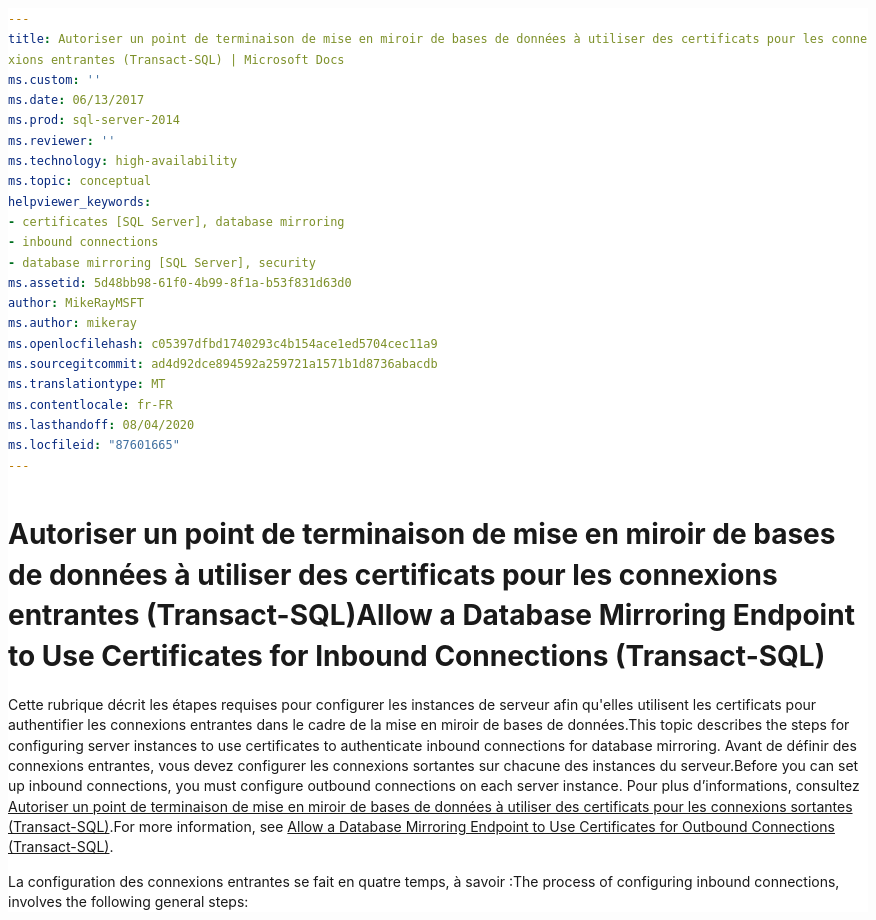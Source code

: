 ```yaml
---
title: Autoriser un point de terminaison de mise en miroir de bases de données à utiliser des certificats pour les connexions entrantes (Transact-SQL) | Microsoft Docs
ms.custom: ''
ms.date: 06/13/2017
ms.prod: sql-server-2014
ms.reviewer: ''
ms.technology: high-availability
ms.topic: conceptual
helpviewer_keywords:
- certificates [SQL Server], database mirroring
- inbound connections
- database mirroring [SQL Server], security
ms.assetid: 5d48bb98-61f0-4b99-8f1a-b53f831d63d0
author: MikeRayMSFT
ms.author: mikeray
ms.openlocfilehash: c05397dfbd1740293c4b154ace1ed5704cec11a9
ms.sourcegitcommit: ad4d92dce894592a259721a1571b1d8736abacdb
ms.translationtype: MT
ms.contentlocale: fr-FR
ms.lasthandoff: 08/04/2020
ms.locfileid: "87601665"
---
```

# <a name="allow-a-database-mirroring-endpoint-to-use-certificates-for-inbound-connections-transact-sql"></a><span data-ttu-id="f73b6-102">Autoriser un point de terminaison de mise en miroir de bases de données à utiliser des certificats pour les connexions entrantes (Transact-SQL)</span><span class="sxs-lookup"><span data-stu-id="f73b6-102">Allow a Database Mirroring Endpoint to Use Certificates for Inbound Connections (Transact-SQL)</span></span>
  <span data-ttu-id="f73b6-103">Cette rubrique décrit les étapes requises pour configurer les instances de serveur afin qu'elles utilisent les certificats pour authentifier les connexions entrantes dans le cadre de la mise en miroir de bases de données.</span><span class="sxs-lookup"><span data-stu-id="f73b6-103">This topic describes the steps for configuring server instances to use certificates to authenticate inbound connections for database mirroring.</span></span> <span data-ttu-id="f73b6-104">Avant de définir des connexions entrantes, vous devez configurer les connexions sortantes sur chacune des instances du serveur.</span><span class="sxs-lookup"><span data-stu-id="f73b6-104">Before you can set up inbound connections, you must configure outbound connections on each server instance.</span></span> <span data-ttu-id="f73b6-105">Pour plus d’informations, consultez [Autoriser un point de terminaison de mise en miroir de bases de données à utiliser des certificats pour les connexions sortantes &#40;Transact-SQL&#41;](database-mirroring-use-certificates-for-outbound-connections.md).</span><span class="sxs-lookup"><span data-stu-id="f73b6-105">For more information, see [Allow a Database Mirroring Endpoint to Use Certificates for Outbound Connections &#40;Transact-SQL&#41;](database-mirroring-use-certificates-for-outbound-connections.md).</span></span>  
  
 <span data-ttu-id="f73b6-106">La configuration des connexions entrantes se fait en quatre temps, à savoir :</span><span class="sxs-lookup"><span data-stu-id="f73b6-106">The process of configuring inbound connections, involves the following general steps:</span></span>  
  